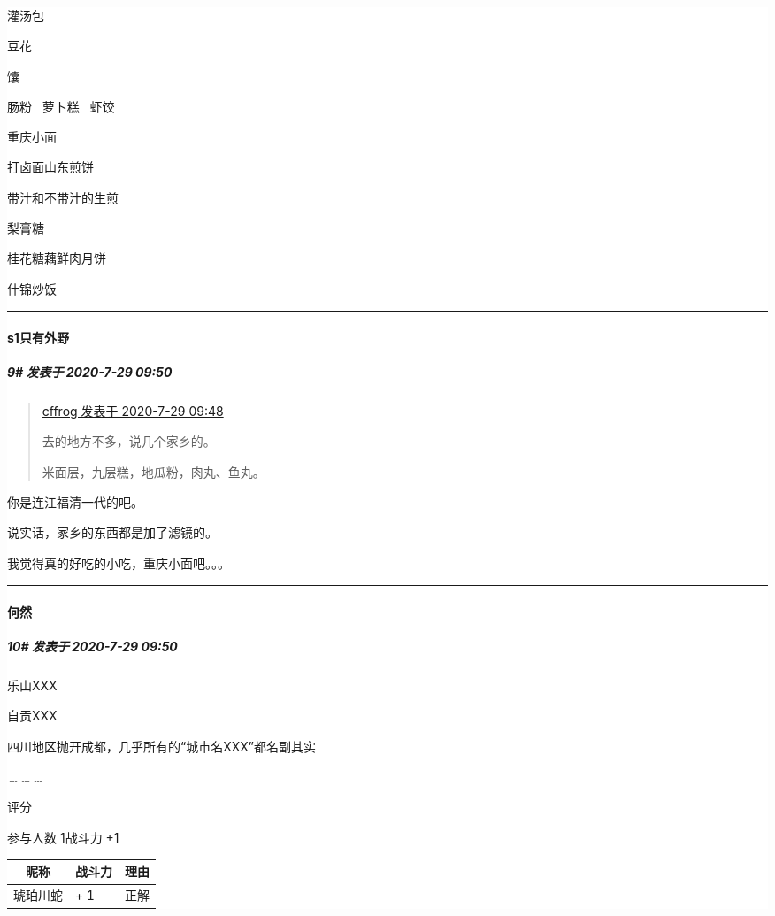 灌汤包

豆花

馕

肠粉   萝卜糕   虾饺  

重庆小面

打卤面山东煎饼

带汁和不带汁的生煎

梨膏糖

桂花糖藕鲜肉月饼

什锦炒饭


-----

####  s1只有外野  
##### 9#       发表于 2020-7-29 09:50


<blockquote><a href="httphttps://bbs.saraba1st.com/2b/forum.php?mod=redirect&amp;goto=findpost&amp;pid=48246091&amp;ptid=1952061" target="_blank">cffrog 发表于 2020-7-29 09:48</a>

去的地方不多，说几个家乡的。


米面层，九层糕，地瓜粉，肉丸、鱼丸。</blockquote>
你是连江福清一代的吧。

说实话，家乡的东西都是加了滤镜的。

我觉得真的好吃的小吃，重庆小面吧。。。


-----

####  何然  
##### 10#       发表于 2020-7-29 09:50


乐山XXX

自贡XXX

四川地区抛开成都，几乎所有的“城市名XXX”都名副其实


﹍﹍﹍

评分


 参与人数 1战斗力 +1

|昵称|战斗力|理由|
|----|---|---|
| 琥珀川蛇| + 1|正解|
